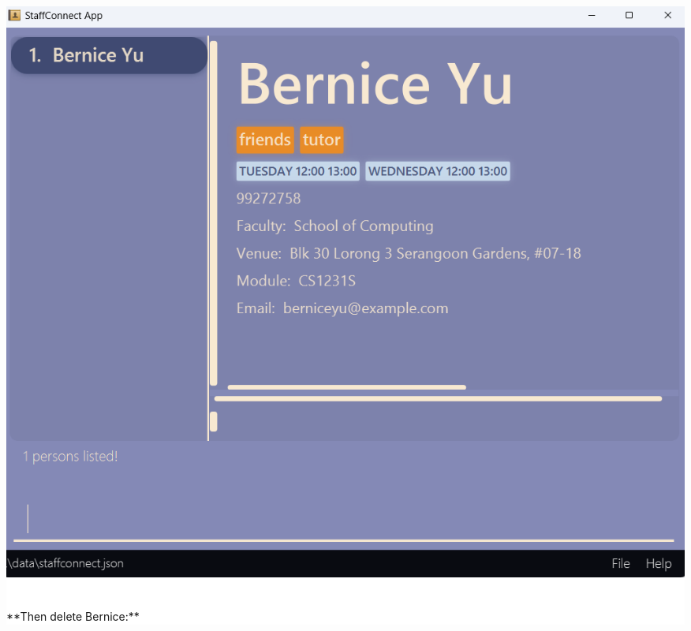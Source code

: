   ![Result of finding Bernice](images/BeforeDeleteCommand2.png)
  <div style="page-break-after: always;"></div>
  <br>**Then delete Bernice:**<br>